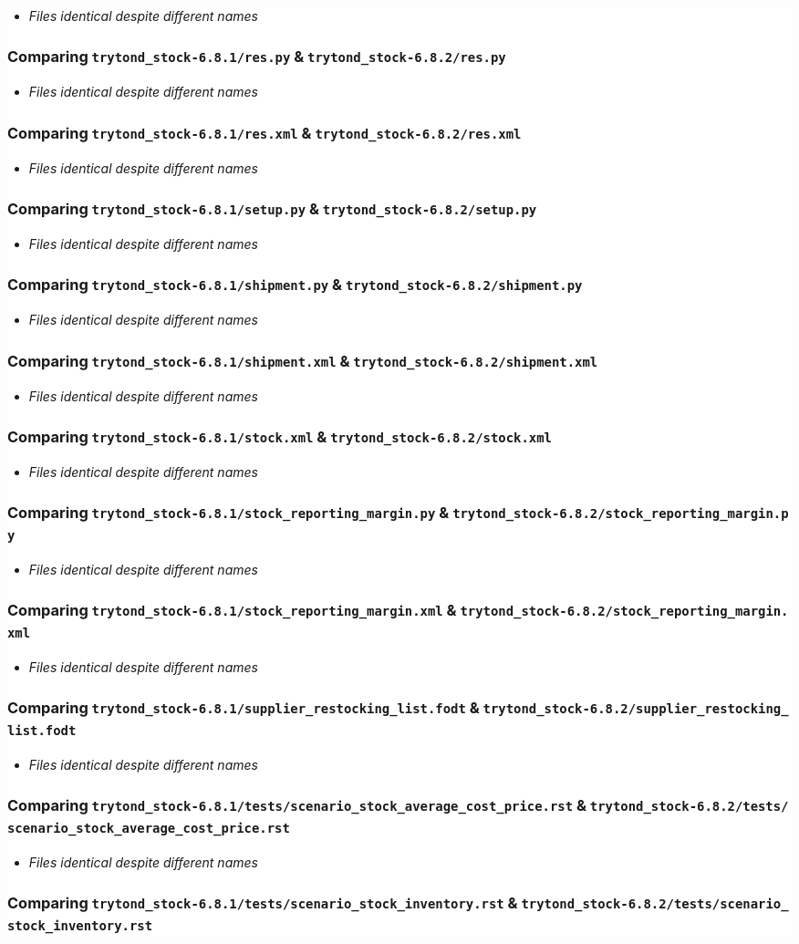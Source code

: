 * *Files identical despite different names*

### Comparing `trytond_stock-6.8.1/res.py` & `trytond_stock-6.8.2/res.py`

 * *Files identical despite different names*

### Comparing `trytond_stock-6.8.1/res.xml` & `trytond_stock-6.8.2/res.xml`

 * *Files identical despite different names*

### Comparing `trytond_stock-6.8.1/setup.py` & `trytond_stock-6.8.2/setup.py`

 * *Files identical despite different names*

### Comparing `trytond_stock-6.8.1/shipment.py` & `trytond_stock-6.8.2/shipment.py`

 * *Files identical despite different names*

### Comparing `trytond_stock-6.8.1/shipment.xml` & `trytond_stock-6.8.2/shipment.xml`

 * *Files identical despite different names*

### Comparing `trytond_stock-6.8.1/stock.xml` & `trytond_stock-6.8.2/stock.xml`

 * *Files identical despite different names*

### Comparing `trytond_stock-6.8.1/stock_reporting_margin.py` & `trytond_stock-6.8.2/stock_reporting_margin.py`

 * *Files identical despite different names*

### Comparing `trytond_stock-6.8.1/stock_reporting_margin.xml` & `trytond_stock-6.8.2/stock_reporting_margin.xml`

 * *Files identical despite different names*

### Comparing `trytond_stock-6.8.1/supplier_restocking_list.fodt` & `trytond_stock-6.8.2/supplier_restocking_list.fodt`

 * *Files identical despite different names*

### Comparing `trytond_stock-6.8.1/tests/scenario_stock_average_cost_price.rst` & `trytond_stock-6.8.2/tests/scenario_stock_average_cost_price.rst`

 * *Files identical despite different names*

### Comparing `trytond_stock-6.8.1/tests/scenario_stock_inventory.rst` & `trytond_stock-6.8.2/tests/scenario_stock_inventory.rst`
